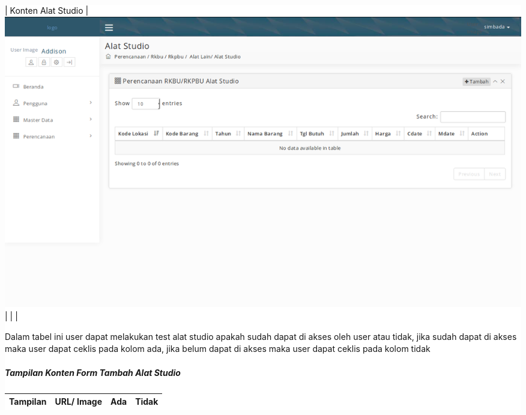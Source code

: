 | Konten Alat Studio | [![Tampilan Konten Alat Studio](/document/aplikasi/simbada/images/integrasi/48-tampilan-alat-studio.png)](/document/aplikasi/simbada/images/integrasi/48-tampilan-alat-studio.png) |      |       |

Dalam tabel ini user dapat melakukan test alat studio apakah sudah dapat di akses oleh user atau tidak, jika sudah dapat di akses maka user dapat ceklis pada kolom ada, jika belum dapat di akses maka user dapat ceklis pada kolom tidak

##### Tampilan Konten Form Tambah Alat Studio

| Tampilan                  | URL/ Image                               | Ada  | Tidak |
| ------------------------- | ---------------------------------------- | ---- | ----- |